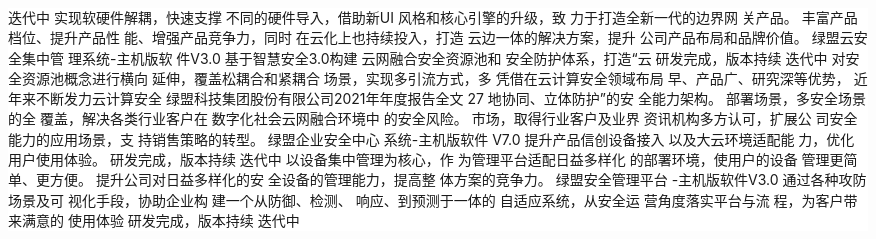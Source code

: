 迭代中
实现软硬件解耦，快速支撑
不同的硬件导入，借助新UI
风格和核心引擎的升级，致
力于打造全新一代的边界网
关产品。
丰富产品档位、提升产品性
能、增强产品竞争力，同时
在云化上也持续投入，打造
云边一体的解决方案，提升
公司产品布局和品牌价值。
绿盟云安全集中管
理系统-主机版软
件V3.0
基于智慧安全3.0构建
云网融合安全资源池和
安全防护体系，打造“云
研发完成，版本持续
迭代中
对安全资源池概念进行横向
延伸，覆盖松耦合和紧耦合
场景，实现多引流方式，多
凭借在云计算安全领域布局
早、产品广、研究深等优势，
近年来不断发力云计算安全
绿盟科技集团股份有限公司2021年年度报告全文
27
地协同、立体防护”的安
全能力架构。
部署场景，多安全场景的全
覆盖，解决各类行业客户在
数字化社会云网融合环境中
的安全风险。
市场，取得行业客户及业界
资讯机构多方认可，扩展公
司安全能力的应用场景，支
持销售策略的转型。
绿盟企业安全中心
系统-主机版软件
V7.0
提升产品信创设备接入
以及大云环境适配能
力，优化用户使用体验。
研发完成，版本持续
迭代中
以设备集中管理为核心，作
为管理平台适配日益多样化
的部署环境，使用户的设备
管理更简单、更方便。
提升公司对日益多样化的安
全设备的管理能力，提高整
体方案的竞争力。
绿盟安全管理平台
-主机版软件V3.0
通过各种攻防场景及可
视化手段，协助企业构
建一个从防御、检测、
响应、到预测于一体的
自适应系统，从安全运
营角度落实平台与流
程，为客户带来满意的
使用体验
研发完成，版本持续
迭代中